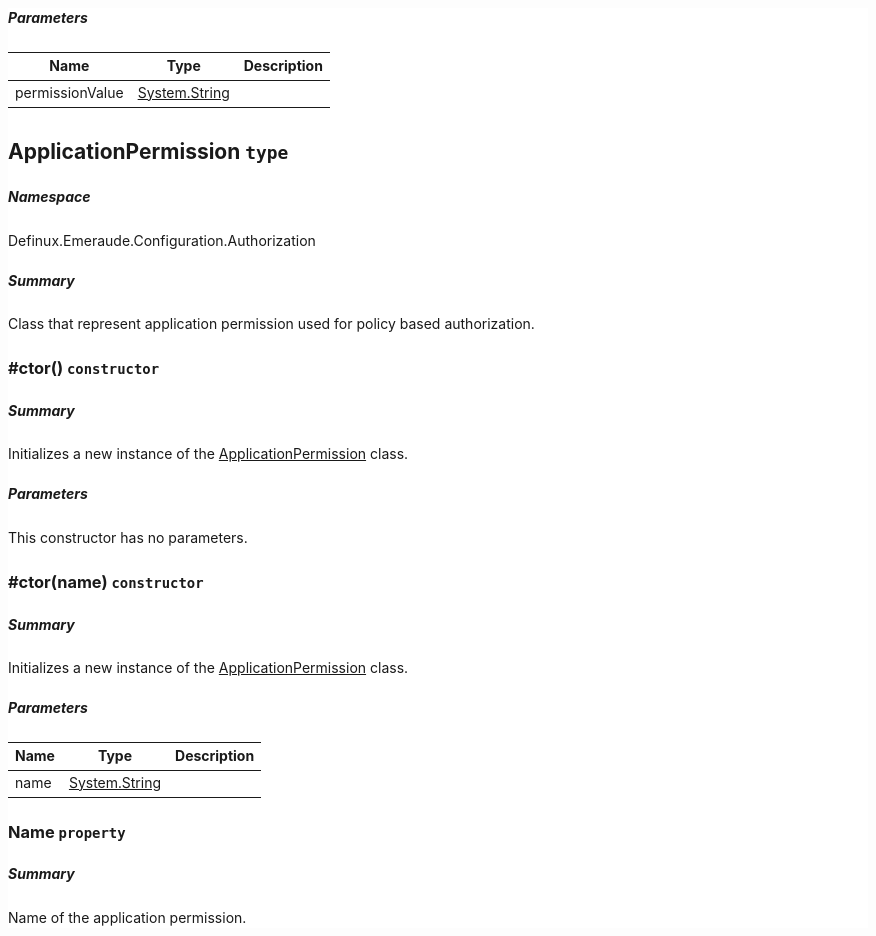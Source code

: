 
##### Parameters

| Name | Type | Description |
| ---- | ---- | ----------- |
| permissionValue | [System.String](http://msdn.microsoft.com/query/dev14.query?appId=Dev14IDEF1&l=EN-US&k=k:System.String 'System.String') |  |

<a name='T-Definux-Emeraude-Configuration-Authorization-ApplicationPermission'></a>
## ApplicationPermission `type`

##### Namespace

Definux.Emeraude.Configuration.Authorization

##### Summary

Class that represent application permission used for policy based authorization.

<a name='M-Definux-Emeraude-Configuration-Authorization-ApplicationPermission-#ctor'></a>
### #ctor() `constructor`

##### Summary

Initializes a new instance of the [ApplicationPermission](#T-Definux-Emeraude-Configuration-Authorization-ApplicationPermission 'Definux.Emeraude.Configuration.Authorization.ApplicationPermission') class.

##### Parameters

This constructor has no parameters.

<a name='M-Definux-Emeraude-Configuration-Authorization-ApplicationPermission-#ctor-System-String-'></a>
### #ctor(name) `constructor`

##### Summary

Initializes a new instance of the [ApplicationPermission](#T-Definux-Emeraude-Configuration-Authorization-ApplicationPermission 'Definux.Emeraude.Configuration.Authorization.ApplicationPermission') class.

##### Parameters

| Name | Type | Description |
| ---- | ---- | ----------- |
| name | [System.String](http://msdn.microsoft.com/query/dev14.query?appId=Dev14IDEF1&l=EN-US&k=k:System.String 'System.String') |  |

<a name='P-Definux-Emeraude-Configuration-Authorization-ApplicationPermission-Name'></a>
### Name `property`

##### Summary

Name of the application permission.
